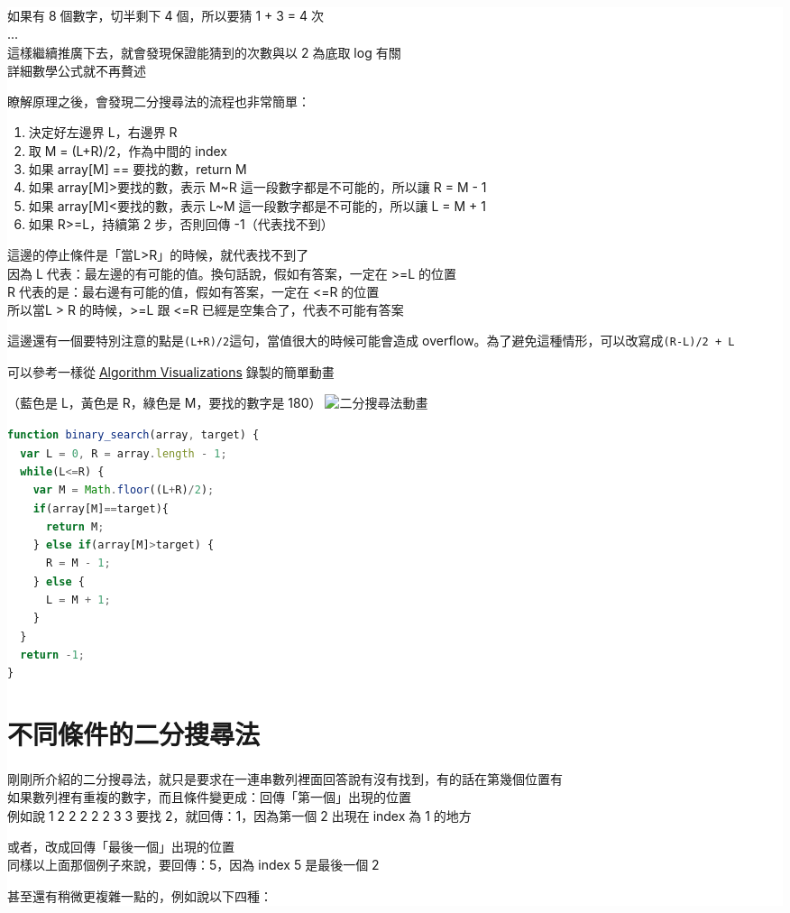 如果有 8 個數字，切半剩下 4 個，所以要猜 1 + 3 = 4 次  
...  
這樣繼續推廣下去，就會發現保證能猜到的次數與以 2 為底取 log 有關  
詳細數學公式就不再贅述  

瞭解原理之後，會發現二分搜尋法的流程也非常簡單：

1. 決定好左邊界 L，右邊界 R
2. 取 M = (L+R)/2，作為中間的 index
3. 如果 array[M] == 要找的數，return M
4. 如果 array[M]>要找的數，表示 M~R 這一段數字都是不可能的，所以讓 R = M - 1
5. 如果 array[M]<要找的數，表示 L~M 這一段數字都是不可能的，所以讓 L = M + 1
6. 如果 R>=L，持續第 2 步，否則回傳 -1（代表找不到）

這邊的停止條件是「當L>R」的時候，就代表找不到了  
因為 L 代表：最左邊的有可能的值。換句話說，假如有答案，一定在 >=L 的位置  
R 代表的是：最右邊有可能的值，假如有答案，一定在 <=R 的位置  
所以當L > R 的時候，>=L 跟 <=R 已經是空集合了，代表不可能有答案  

這邊還有一個要特別注意的點是`(L+R)/2`這句，當值很大的時候可能會造成 overflow。為了避免這種情形，可以改寫成`(R-L)/2 + L`  

可以參考一樣從 [Algorithm Visualizations](https://www.cs.usfca.edu/~galles/visualization/Search.html) 錄製的簡單動畫

（藍色是 L，黃色是 R，綠色是 M，要找的數字是 180）
![二分搜尋法動畫](/img/huli/binary_search.gif "binary_search")

```js
function binary_search(array, target) {
  var L = 0, R = array.length - 1;
  while(L<=R) {
    var M = Math.floor((L+R)/2);
    if(array[M]==target){
      return M;
    } else if(array[M]>target) {
      R = M - 1;
    } else {
      L = M + 1;
    }
  }
  return -1;
}

```

# 不同條件的二分搜尋法
剛剛所介紹的二分搜尋法，就只是要求在一連串數列裡面回答說有沒有找到，有的話在第幾個位置有  
如果數列裡有重複的數字，而且條件變更成：回傳「第一個」出現的位置  
例如說 1 2 2 2 2 2 3 3 要找 2，就回傳：1，因為第一個 2 出現在 index 為 1 的地方  

或者，改成回傳「最後一個」出現的位置  
同樣以上面那個例子來說，要回傳：5，因為 index 5 是最後一個 2  

甚至還有稍微更複雜一點的，例如說以下四種：
